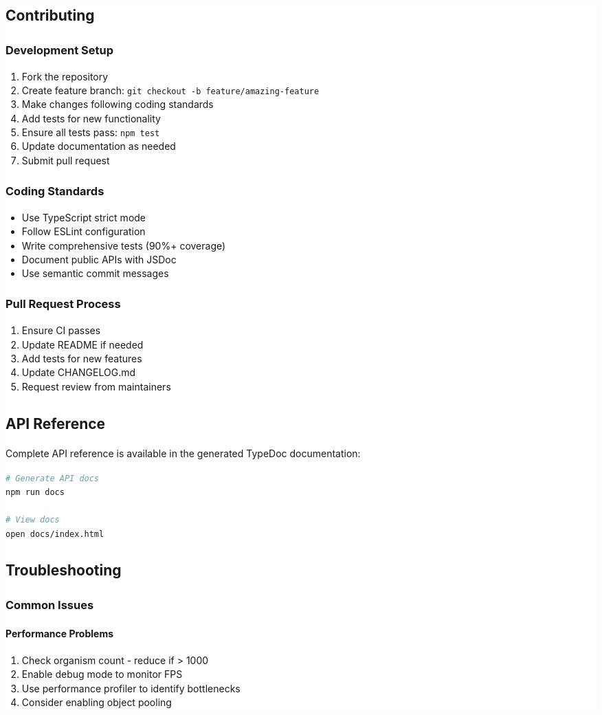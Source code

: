 ## Contributing

### Development Setup

1. Fork the repository
2. Create feature branch: `git checkout -b feature/amazing-feature`
3. Make changes following coding standards
4. Add tests for new functionality
5. Ensure all tests pass: `npm test`
6. Update documentation as needed
7. Submit pull request

### Coding Standards

- Use TypeScript strict mode
- Follow ESLint configuration
- Write comprehensive tests (90%+ coverage)
- Document public APIs with JSDoc
- Use semantic commit messages

### Pull Request Process

1. Ensure CI passes
2. Update README if needed
3. Add tests for new features
4. Update CHANGELOG.md
5. Request review from maintainers

## API Reference

Complete API reference is available in the generated TypeDoc documentation:

```bash
# Generate API docs
npm run docs

# View docs
open docs/index.html
```

## Troubleshooting

### Common Issues

#### Performance Problems

1. Check organism count - reduce if > 1000
2. Enable debug mode to monitor FPS
3. Use performance profiler to identify bottlenecks
4. Consider enabling object pooling
